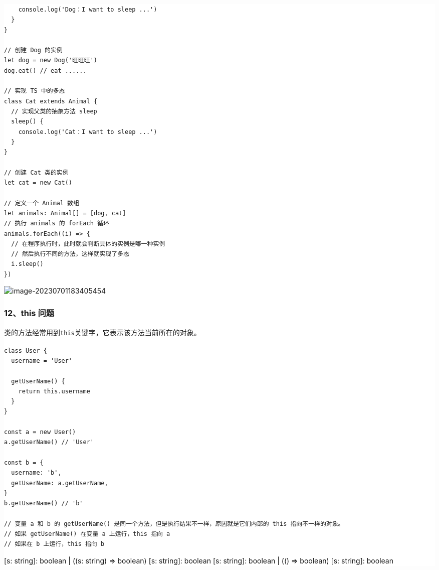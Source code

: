 ```tsx
    console.log('Dog：I want to sleep ...')
  }
}

// 创建 Dog 的实例
let dog = new Dog('旺旺旺')
dog.eat() // eat ......

// 实现 TS 中的多态
class Cat extends Animal {
  // 实现父类的抽象方法 sleep
  sleep() {
    console.log('Cat：I want to sleep ...')
  }
}

// 创建 Cat 类的实例
let cat = new Cat()

// 定义一个 Animal 数组
let animals: Animal[] = [dog, cat]
// 执行 animals 的 forEach 循环
animals.forEach((i) => {
  // 在程序执行时，此时就会判断具体的实例是哪一种实例
  // 然后执行不同的方法，这样就实现了多态
  i.sleep()
})
```

![image-20230701183405454](https://www.arryblog.com/assets/img/image-20230701183405454-16939947376401.21356637.png)

### 12、this 问题

类的方法经常用到`this`关键字，它表示该方法当前所在的对象。

```tsx
class User {
  username = 'User'

  getUserName() {
    return this.username
  }
}

const a = new User()
a.getUserName() // 'User'

const b = {
  username: 'b',
  getUserName: a.getUserName,
}
b.getUserName() // 'b'

// 变量 a 和 b 的 getUserName() 是同一个方法，但是执行结果不一样，原因就是它们内部的 this 指向不一样的对象。
// 如果 getUserName() 在变量 a 上运行，this 指向 a
// 如果在 b 上运行，this 指向 b
```


  [s: string]: boolean | ((s: string) => boolean)
  [s: string]: boolean
  [s: string]: boolean | (() => boolean)
  [s: string]: boolean